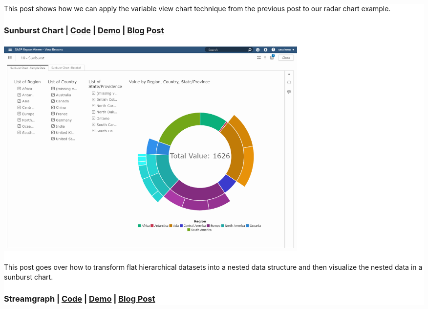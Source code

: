 This post shows how we can apply the variable view chart technique from the previous post to our radar chart example.

### Sunburst Chart | [Code](https://github.com/sassoftware/sas-visualanalytics-thirdpartyvisualizations/blob/master/samples/D3Thursday/10_Sunburst.html) | [Demo](https://sassoftware.github.io/sas-visualanalytics-thirdpartyvisualizations/samples/D3Thursday/10_Sunburst.html) | [Blog Post](https://communities.sas.com/t5/SAS-Communities-Library/Visualizing-nested-data-with-a-sunburst-chart-in-SAS-Visual/ta-p/511114)

<img width="600" height="425" src="./images/10.gif">

This post goes over how to transform flat hierarchical datasets into a nested data structure and then visualize the nested data in a sunburst chart.

### Streamgraph | [Code](https://github.com/sassoftware/sas-visualanalytics-thirdpartyvisualizations/blob/master/samples/D3Thursday/11_Streamgraph.html) | [Demo](https://sassoftware.github.io/sas-visualanalytics-thirdpartyvisualizations/samples/D3Thursday/11_Streamgraph.html) | [Blog Post](https://communities.sas.com/t5/SAS-Communities-Library/Adding-brush-and-zoom-events-to-a-D3-js-streamgraph-in-SAS/ta-p/513331)
